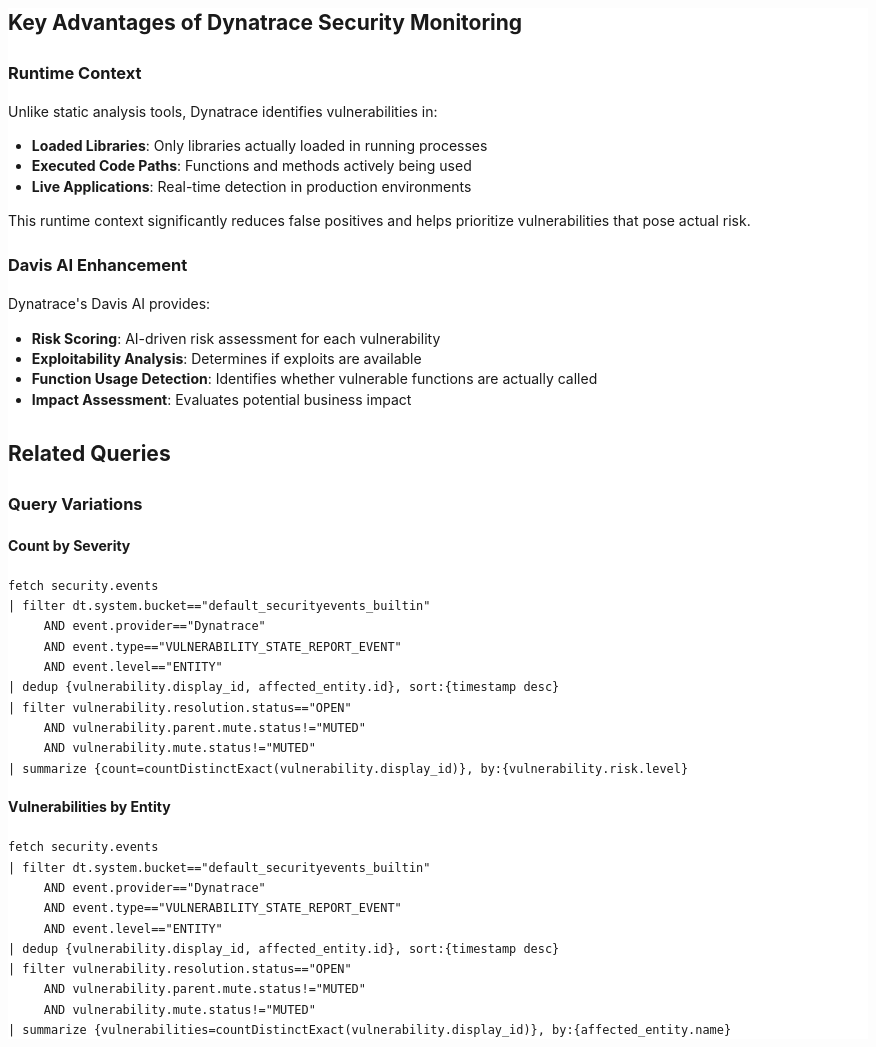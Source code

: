 ## Key Advantages of Dynatrace Security Monitoring

### Runtime Context
Unlike static analysis tools, Dynatrace identifies vulnerabilities in:
- **Loaded Libraries**: Only libraries actually loaded in running processes
- **Executed Code Paths**: Functions and methods actively being used
- **Live Applications**: Real-time detection in production environments

This runtime context significantly reduces false positives and helps prioritize vulnerabilities that pose actual risk.

### Davis AI Enhancement
Dynatrace's Davis AI provides:
- **Risk Scoring**: AI-driven risk assessment for each vulnerability
- **Exploitability Analysis**: Determines if exploits are available
- **Function Usage Detection**: Identifies whether vulnerable functions are actually called
- **Impact Assessment**: Evaluates potential business impact

## Related Queries

### Query Variations

#### Count by Severity
```dql
fetch security.events
| filter dt.system.bucket=="default_securityevents_builtin"
     AND event.provider=="Dynatrace"
     AND event.type=="VULNERABILITY_STATE_REPORT_EVENT"
     AND event.level=="ENTITY"
| dedup {vulnerability.display_id, affected_entity.id}, sort:{timestamp desc}
| filter vulnerability.resolution.status=="OPEN"
     AND vulnerability.parent.mute.status!="MUTED"
     AND vulnerability.mute.status!="MUTED"
| summarize {count=countDistinctExact(vulnerability.display_id)}, by:{vulnerability.risk.level}
```

#### Vulnerabilities by Entity
```dql
fetch security.events
| filter dt.system.bucket=="default_securityevents_builtin"
     AND event.provider=="Dynatrace"
     AND event.type=="VULNERABILITY_STATE_REPORT_EVENT"
     AND event.level=="ENTITY"
| dedup {vulnerability.display_id, affected_entity.id}, sort:{timestamp desc}
| filter vulnerability.resolution.status=="OPEN"
     AND vulnerability.parent.mute.status!="MUTED"
     AND vulnerability.mute.status!="MUTED"
| summarize {vulnerabilities=countDistinctExact(vulnerability.display_id)}, by:{affected_entity.name}
```
